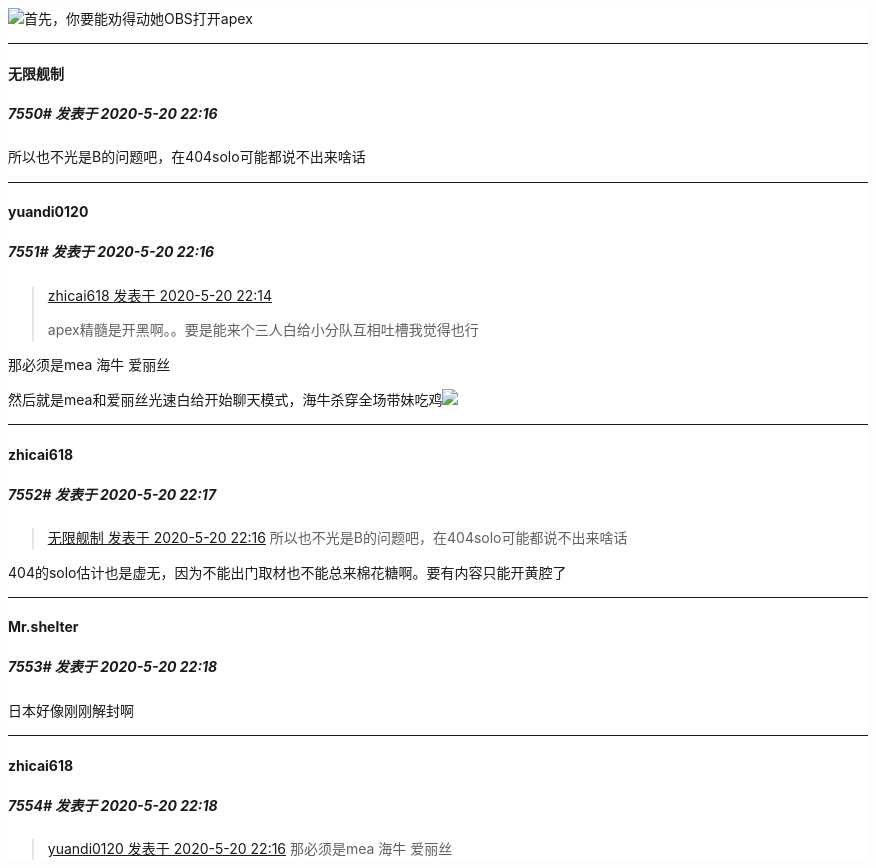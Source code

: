 
<img src="https://static.saraba1st.com/image/smiley/face2017/055.png" referrerpolicy="no-referrer">首先，你要能劝得动她OBS打开apex


-----

####  无限舰制  
##### 7550#       发表于 2020-5-20 22:16


所以也不光是B的问题吧，在404solo可能都说不出来啥话


-----

####  yuandi0120  
##### 7551#       发表于 2020-5-20 22:16


<blockquote><a href="httphttps://bbs.saraba1st.com/2b/forum.php?mod=redirect&amp;goto=findpost&amp;pid=47494595&amp;ptid=1929631" target="_blank">zhicai618 发表于 2020-5-20 22:14</a>

apex精髓是开黑啊。。要是能来个三人白给小分队互相吐槽我觉得也行</blockquote>
那必须是mea 海牛 爱丽丝


然后就是mea和爱丽丝光速白给开始聊天模式，海牛杀穿全场带妹吃鸡<img src="https://static.saraba1st.com/image/smiley/face2017/067.png" referrerpolicy="no-referrer">


-----

####  zhicai618  
##### 7552#       发表于 2020-5-20 22:17


<blockquote><a href="httphttps://bbs.saraba1st.com/2b/forum.php?mod=redirect&amp;goto=findpost&amp;pid=47494620&amp;ptid=1929631" target="_blank">无限舰制 发表于 2020-5-20 22:16</a>
所以也不光是B的问题吧，在404solo可能都说不出来啥话</blockquote>
404的solo估计也是虚无，因为不能出门取材也不能总来棉花糖啊。要有内容只能开黄腔了


-----

####  Mr.shelter  
##### 7553#       发表于 2020-5-20 22:18


日本好像刚刚解封啊


-----

####  zhicai618  
##### 7554#       发表于 2020-5-20 22:18


<blockquote><a href="httphttps://bbs.saraba1st.com/2b/forum.php?mod=redirect&amp;goto=findpost&amp;pid=47494622&amp;ptid=1929631" target="_blank">yuandi0120 发表于 2020-5-20 22:16</a>
那必须是mea 海牛 爱丽丝
